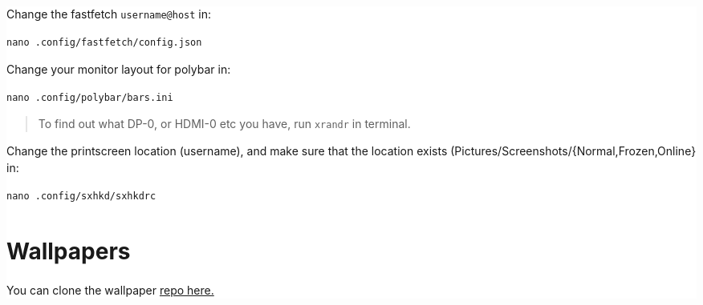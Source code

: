 Change the fastfetch `username@host` in:

```unix
nano .config/fastfetch/config.json
```

Change your monitor layout for polybar in:

```unix
nano .config/polybar/bars.ini
```

> To find out what DP-0, or HDMI-0 etc you have, run `xrandr` in terminal.

Change the printscreen location (username), and make sure that the location exists (Pictures/Screenshots/{Normal,Frozen,Online} in:

```unix
nano .config/sxhkd/sxhkdrc
```

# Wallpapers

You can clone the wallpaper [repo here.](https://github.com/purabytes/wallpapers)